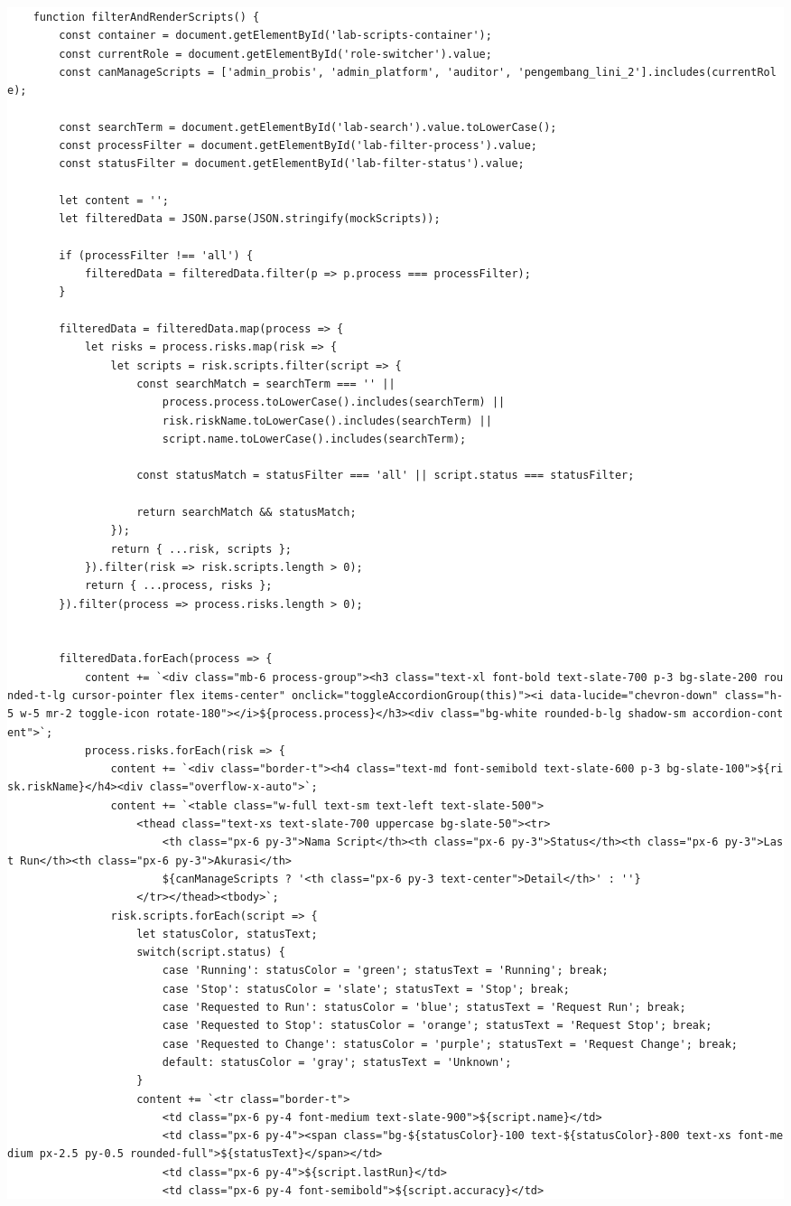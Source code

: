         function filterAndRenderScripts() {
            const container = document.getElementById('lab-scripts-container');
            const currentRole = document.getElementById('role-switcher').value;
            const canManageScripts = ['admin_probis', 'admin_platform', 'auditor', 'pengembang_lini_2'].includes(currentRole);

            const searchTerm = document.getElementById('lab-search').value.toLowerCase();
            const processFilter = document.getElementById('lab-filter-process').value;
            const statusFilter = document.getElementById('lab-filter-status').value;

            let content = '';
            let filteredData = JSON.parse(JSON.stringify(mockScripts));

            if (processFilter !== 'all') {
                filteredData = filteredData.filter(p => p.process === processFilter);
            }

            filteredData = filteredData.map(process => {
                let risks = process.risks.map(risk => {
                    let scripts = risk.scripts.filter(script => {
                        const searchMatch = searchTerm === '' || 
                            process.process.toLowerCase().includes(searchTerm) ||
                            risk.riskName.toLowerCase().includes(searchTerm) ||
                            script.name.toLowerCase().includes(searchTerm);
                        
                        const statusMatch = statusFilter === 'all' || script.status === statusFilter;

                        return searchMatch && statusMatch;
                    });
                    return { ...risk, scripts };
                }).filter(risk => risk.scripts.length > 0);
                return { ...process, risks };
            }).filter(process => process.risks.length > 0);


            filteredData.forEach(process => {
                content += `<div class="mb-6 process-group"><h3 class="text-xl font-bold text-slate-700 p-3 bg-slate-200 rounded-t-lg cursor-pointer flex items-center" onclick="toggleAccordionGroup(this)"><i data-lucide="chevron-down" class="h-5 w-5 mr-2 toggle-icon rotate-180"></i>${process.process}</h3><div class="bg-white rounded-b-lg shadow-sm accordion-content">`;
                process.risks.forEach(risk => {
                    content += `<div class="border-t"><h4 class="text-md font-semibold text-slate-600 p-3 bg-slate-100">${risk.riskName}</h4><div class="overflow-x-auto">`;
                    content += `<table class="w-full text-sm text-left text-slate-500">
                        <thead class="text-xs text-slate-700 uppercase bg-slate-50"><tr>
                            <th class="px-6 py-3">Nama Script</th><th class="px-6 py-3">Status</th><th class="px-6 py-3">Last Run</th><th class="px-6 py-3">Akurasi</th>
                            ${canManageScripts ? '<th class="px-6 py-3 text-center">Detail</th>' : ''}
                        </tr></thead><tbody>`;
                    risk.scripts.forEach(script => {
                        let statusColor, statusText;
                        switch(script.status) {
                            case 'Running': statusColor = 'green'; statusText = 'Running'; break;
                            case 'Stop': statusColor = 'slate'; statusText = 'Stop'; break;
                            case 'Requested to Run': statusColor = 'blue'; statusText = 'Request Run'; break;
                            case 'Requested to Stop': statusColor = 'orange'; statusText = 'Request Stop'; break;
                            case 'Requested to Change': statusColor = 'purple'; statusText = 'Request Change'; break;
                            default: statusColor = 'gray'; statusText = 'Unknown';
                        }
                        content += `<tr class="border-t">
                            <td class="px-6 py-4 font-medium text-slate-900">${script.name}</td>
                            <td class="px-6 py-4"><span class="bg-${statusColor}-100 text-${statusColor}-800 text-xs font-medium px-2.5 py-0.5 rounded-full">${statusText}</span></td>
                            <td class="px-6 py-4">${script.lastRun}</td>
                            <td class="px-6 py-4 font-semibold">${script.accuracy}</td>